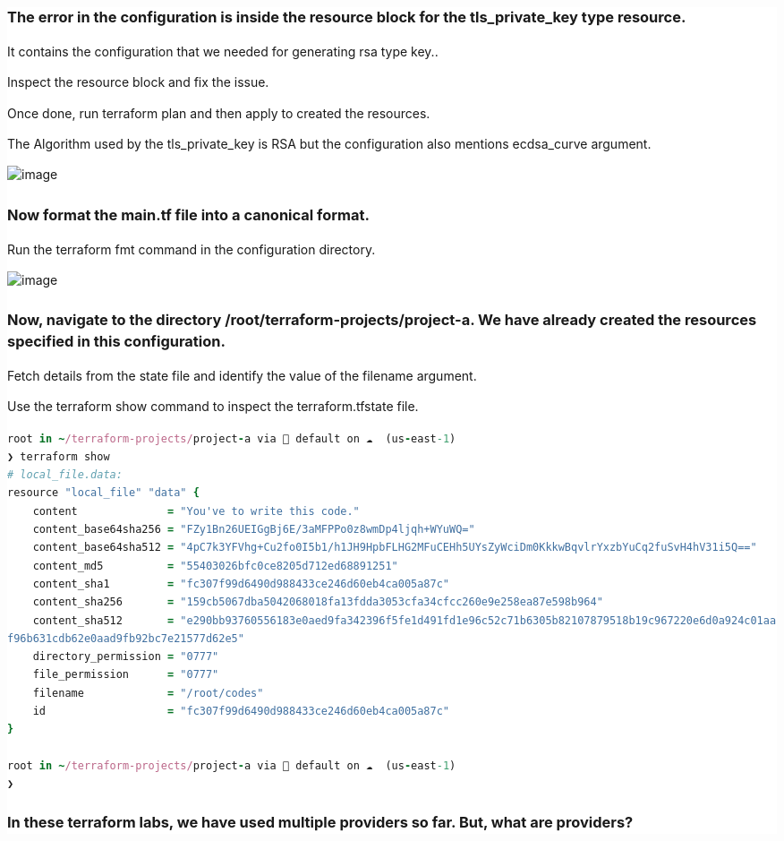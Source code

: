 ### The error in the configuration is inside the resource block for the tls_private_key type resource.
It contains the configuration that we needed for generating rsa type key..

Inspect the resource block and fix the issue.


Once done, run terraform plan and then apply to created the resources.

The Algorithm used by the tls_private_key is RSA but the configuration also mentions ecdsa_curve argument.

![image](https://github.com/Althaf-official/KodeKloud_Terraform/assets/105126131/b6c48e63-69ee-4b8c-ab7a-c91abd4d1f40)

### Now format the main.tf file into a canonical format.

Run the terraform fmt command in the configuration directory.

![image](https://github.com/Althaf-official/KodeKloud_Terraform/assets/105126131/e19c9d95-e932-4453-8493-d4b34621a68f)

### Now, navigate to the directory /root/terraform-projects/project-a. We have already created the resources specified in this configuration.

Fetch details from the state file and identify the value of the filename argument.

Use the terraform show command to inspect the terraform.tfstate file.

```ruby
root in ~/terraform-projects/project-a via 💠 default on ☁️  (us-east-1) 
❯ terraform show
# local_file.data:
resource "local_file" "data" {
    content              = "You've to write this code."
    content_base64sha256 = "FZy1Bn26UEIGgBj6E/3aMFPPo0z8wmDp4ljqh+WYuWQ="
    content_base64sha512 = "4pC7k3YFVhg+Cu2fo0I5b1/h1JH9HpbFLHG2MFuCEHh5UYsZyWciDm0KkkwBqvlrYxzbYuCq2fuSvH4hV31i5Q=="
    content_md5          = "55403026bfc0ce8205d712ed68891251"
    content_sha1         = "fc307f99d6490d988433ce246d60eb4ca005a87c"
    content_sha256       = "159cb5067dba5042068018fa13fdda3053cfa34cfcc260e9e258ea87e598b964"
    content_sha512       = "e290bb93760556183e0aed9fa342396f5fe1d491fd1e96c52c71b6305b82107879518b19c967220e6d0a924c01aaf96b631cdb62e0aad9fb92bc7e21577d62e5"
    directory_permission = "0777"
    file_permission      = "0777"
    filename             = "/root/codes"
    id                   = "fc307f99d6490d988433ce246d60eb4ca005a87c"
}

root in ~/terraform-projects/project-a via 💠 default on ☁️  (us-east-1) 
❯ 
```


### In these terraform labs, we have used multiple providers so far. But, what are providers?
